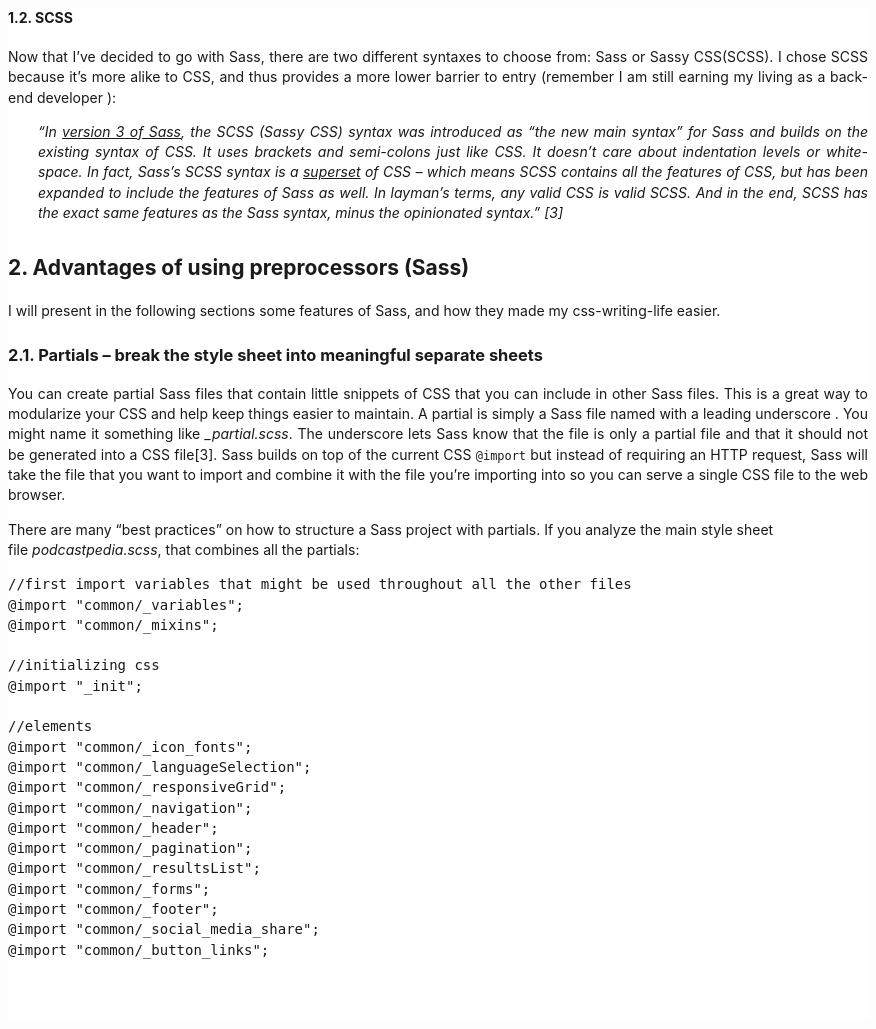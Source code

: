 #### <span id="12_SCSS">1.2. SCSS</span>

<p style="text-align: justify;">
  Now that I&#8217;ve decided to go with Sass, there are two different syntaxes to choose from: Sass or Sassy CSS(SCSS). I chose SCSS because it&#8217;s more alike to CSS, and thus provides a more lower barrier to entry (remember I am still earning my living as a back-end developer ):
</p>

<p style="text-align: justify; padding-left: 30px;">
  <em>&#8220;In <a href="https://sass-lang.com/docs/yardoc/file.SASS_CHANGELOG.html#3-0-0" target="_blank">version 3 of Sass</a>, the SCSS (Sassy CSS) syntax was introduced as &#8220;the new main syntax&#8221; for Sass and builds on the existing syntax of CSS. It uses brackets and semi-colons just like CSS. It doesn&#8217;t care about indentation levels or white-space. In fact, Sass&#8217;s SCSS syntax is a <a href="https://encyclopedia2.thefreedictionary.com/superset" target="_blank">superset</a> of CSS – which means SCSS contains all the features of CSS, but has been expanded to include the features of Sass as well. In layman&#8217;s terms, any valid CSS is valid SCSS. And in the end, SCSS has the exact same features as the Sass syntax, minus the opinionated syntax.&#8221; [3]</em>
</p>

## <span id="2_Advantages_of_using_preprocessors_Sass">2. Advantages of using preprocessors (Sass)</span>

I will present in the following sections some features of Sass, and how they made my css-writing-life easier.

### <span id="21_Partials_8211_break_the_style_sheet_into_meaningful_separate_sheets">2.1. Partials &#8211; break the style sheet into meaningful separate sheets</span>

<p style="text-align: justify;">
  You can create partial Sass files that contain little snippets of CSS that you can include in other Sass files. This is a great way to modularize your CSS and help keep things easier to maintain. A partial is simply a Sass file named with a leading underscore . You might name it something like <em>_partial.scss</em>. The underscore lets Sass know that the file is only a partial file and that it should not be generated into a CSS file[3]. Sass builds on top of the current CSS <code>@import</code> but instead of requiring an HTTP request, Sass will take the file that you want to import and combine it with the file you&#8217;re importing into so you can serve a single CSS file to the web browser.
</p>

There are many &#8220;best practices&#8221; on how to structure a Sass project with partials. If you analyze the main style sheet file _podcastpedia.scss_, that combines all the partials:

<pre class="lang:default decode:true" title="podcastpedia.scss - ">//first import variables that might be used throughout all the other files
@import "common/_variables";
@import "common/_mixins";

//initializing css
@import "_init";

//elements
@import "common/_icon_fonts";
@import "common/_languageSelection";
@import "common/_responsiveGrid";
@import "common/_navigation";
@import "common/_header";
@import "common/_pagination";
@import "common/_resultsList";
@import "common/_forms";
@import "common/_footer";
@import "common/_social_media_share";
@import "common/_button_links";
